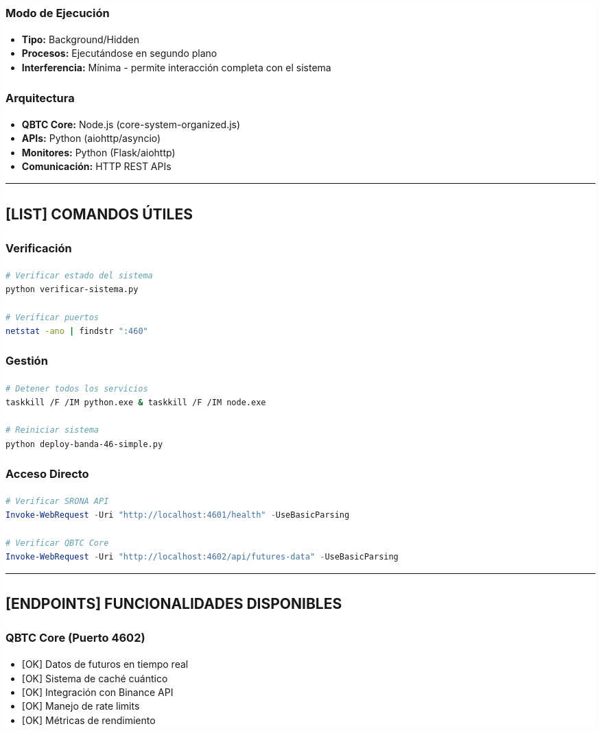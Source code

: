### Modo de Ejecución
- **Tipo:** Background/Hidden
- **Procesos:** Ejecutándose en segundo plano
- **Interferencia:** Mínima - permite interacción completa con el sistema

### Arquitectura
- **QBTC Core:** Node.js (core-system-organized.js)
- **APIs:** Python (aiohttp/asyncio)
- **Monitores:** Python (Flask/aiohttp)
- **Comunicación:** HTTP REST APIs

---

## [LIST] COMANDOS ÚTILES

### Verificación
```bash
# Verificar estado del sistema
python verificar-sistema.py

# Verificar puertos
netstat -ano | findstr ":460"
```

### Gestión
```bash
# Detener todos los servicios
taskkill /F /IM python.exe & taskkill /F /IM node.exe

# Reiniciar sistema
python deploy-banda-46-simple.py
```

### Acceso Directo
```powershell
# Verificar SRONA API
Invoke-WebRequest -Uri "http://localhost:4601/health" -UseBasicParsing

# Verificar QBTC Core
Invoke-WebRequest -Uri "http://localhost:4602/api/futures-data" -UseBasicParsing
```

---

## [ENDPOINTS] FUNCIONALIDADES DISPONIBLES

### QBTC Core (Puerto 4602)
- [OK] Datos de futuros en tiempo real
- [OK] Sistema de caché cuántico
- [OK] Integración con Binance API
- [OK] Manejo de rate limits
- [OK] Métricas de rendimiento
